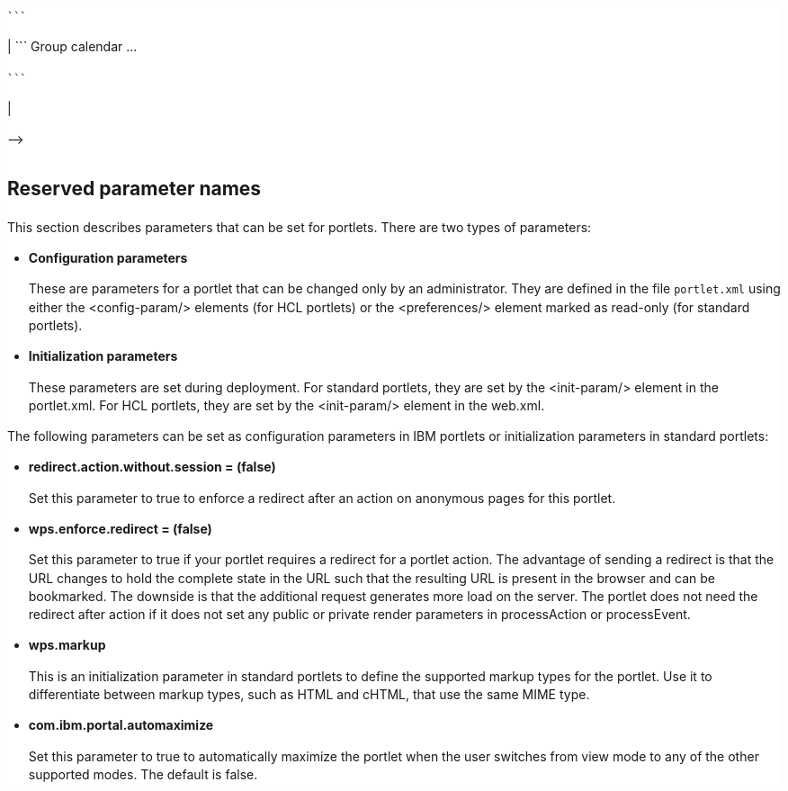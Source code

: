     ```

|    ```
  <concrete-portlet href="#Portlet_2">
    <portlet-name>Group calendar</portlet-name>
    ...
  </concrete-portlet>

    ```

|


--\>

## Reserved parameter names

This section describes parameters that can be set for portlets. There are two types of parameters:

-   **Configuration parameters**

    These are parameters for a portlet that can be changed only by an administrator. They are defined in the file `portlet.xml` using either the <config-param/\> elements \(for HCL portlets\) or the <preferences/\> element marked as read-only \(for standard portlets\).


-   **Initialization parameters**

    These parameters are set during deployment. For standard portlets, they are set by the <init-param/\> element in the portlet.xml. For HCL portlets, they are set by the <init-param/\> element in the web.xml.


The following parameters can be set as configuration parameters in IBM portlets or initialization parameters in standard portlets:

-   **redirect.action.without.session = \(false\)**

    Set this parameter to true to enforce a redirect after an action on anonymous pages for this portlet.

-   **wps.enforce.redirect = \(false\)**

    Set this parameter to true if your portlet requires a redirect for a portlet action. The advantage of sending a redirect is that the URL changes to hold the complete state in the URL such that the resulting URL is present in the browser and can be bookmarked. The downside is that the additional request generates more load on the server. The portlet does not need the redirect after action if it does not set any public or private render parameters in processAction or processEvent.

-   **wps.markup**

    This is an initialization parameter in standard portlets to define the supported markup types for the portlet. Use it to differentiate between markup types, such as HTML and cHTML, that use the same MIME type.

-   **com.ibm.portal.automaximize**

    Set this parameter to true to automatically maximize the portlet when the user switches from view mode to any of the other supported modes. The default is false.
